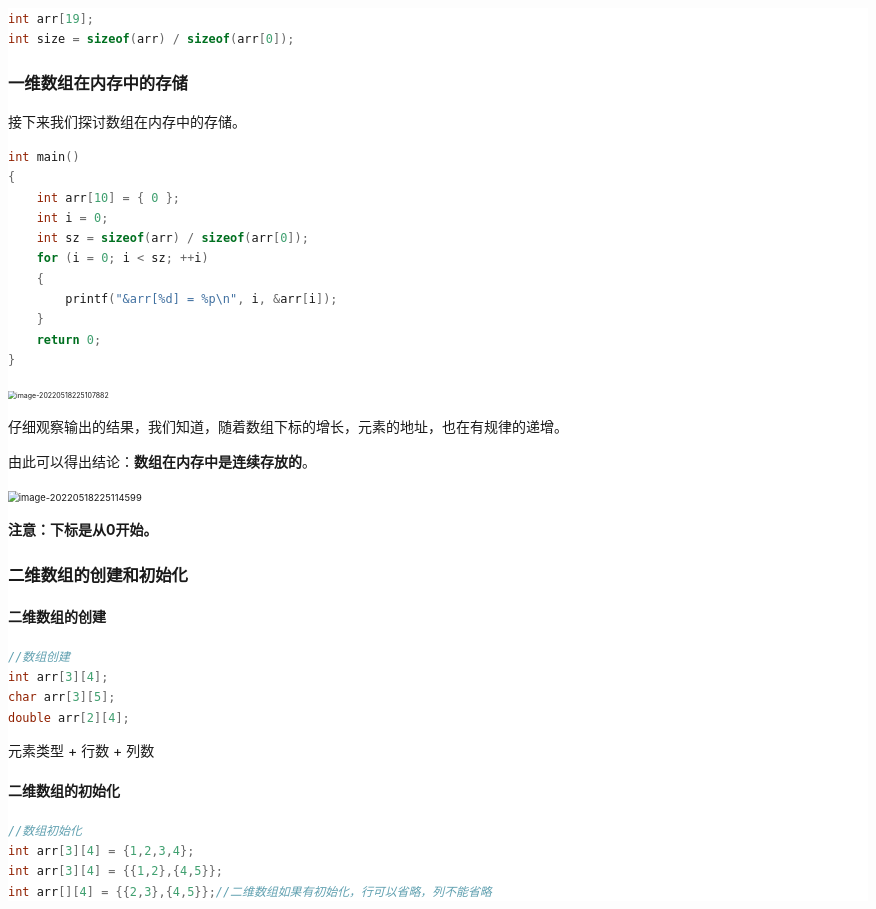 ```c
int arr[19];
int size = sizeof(arr) / sizeof(arr[0]);
```

### 一维数组在内存中的存储

接下来我们探讨数组在内存中的存储。

```c
int main()
{
	int arr[10] = { 0 };
	int i = 0;
	int sz = sizeof(arr) / sizeof(arr[0]);
	for (i = 0; i < sz; ++i)
	{
		printf("&arr[%d] = %p\n", i, &arr[i]);
	}
	return 0;
}
```



<img src="https://cdn.jsdelivr.net/gh/sxfinn/CDN/img/202212021557869.png" alt="image-20220518225107882" style="zoom:50%;" />

仔细观察输出的结果，我们知道，随着数组下标的增长，元素的地址，也在有规律的递增。

由此可以得出结论：**数组在内存中是连续存放的**。

<img src="https://cdn.jsdelivr.net/gh/sxfinn/CDN/img/202212021557230.png" alt="image-20220518225114599" style="zoom:67%;" />



**注意：下标是从0开始。**



### 二维数组的创建和初始化

#### 二维数组的创建

```c
//数组创建
int arr[3][4];
char arr[3][5];
double arr[2][4];
```

元素类型 + 行数 + 列数

#### 二维数组的初始化

```c
//数组初始化
int arr[3][4] = {1,2,3,4};
int arr[3][4] = {{1,2},{4,5}};
int arr[][4] = {{2,3},{4,5}};//二维数组如果有初始化，行可以省略，列不能省略
```
